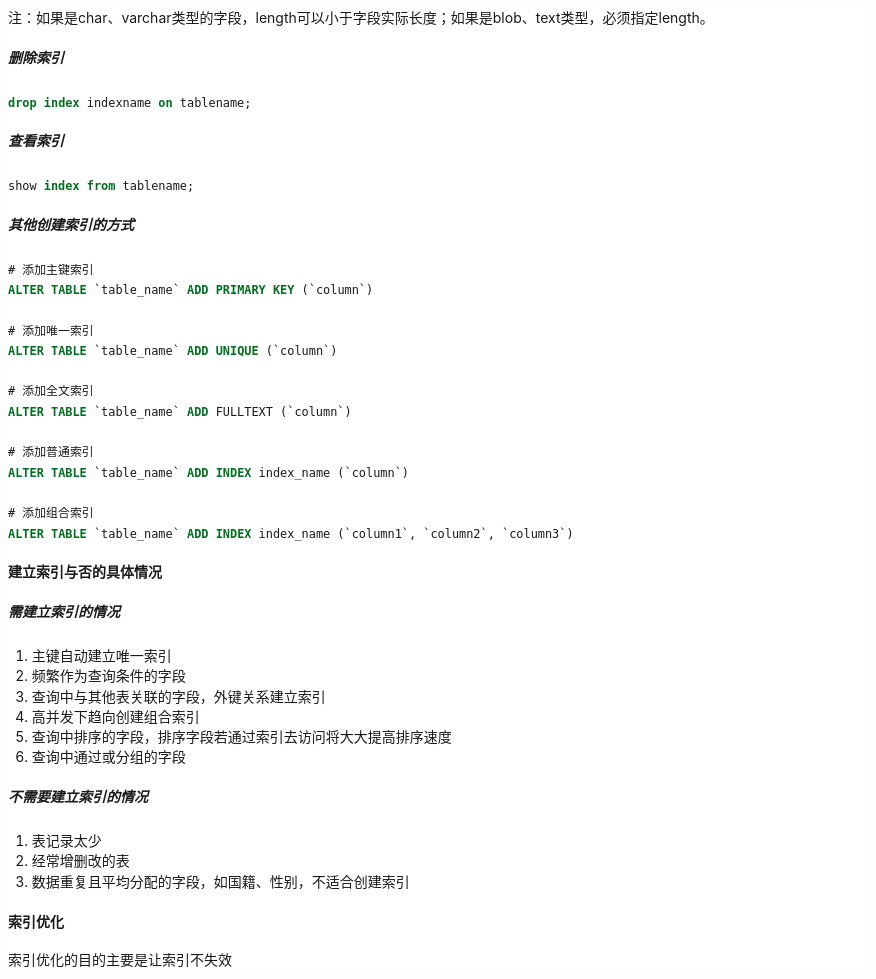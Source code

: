 注：如果是char、varchar类型的字段，length可以小于字段实际长度；如果是blob、text类型，必须指定length。

##### 删除索引

```sql
drop index indexname on tablename;
```

##### 查看索引

```sql
show index from tablename;
```

##### 其他创建索引的方式

```sql
# 添加主键索引
ALTER TABLE `table_name` ADD PRIMARY KEY (`column`) 

# 添加唯一索引
ALTER TABLE `table_name` ADD UNIQUE (`column`)

# 添加全文索引
ALTER TABLE `table_name` ADD FULLTEXT (`column`)

# 添加普通索引
ALTER TABLE `table_name` ADD INDEX index_name (`column`)

# 添加组合索引
ALTER TABLE `table_name` ADD INDEX index_name (`column1`, `column2`, `column3`)
```



#### 建立索引与否的具体情况

##### 需建立索引的情况

1. 主键自动建立唯一索引
2. 频繁作为查询条件的字段
3. 查询中与其他表关联的字段，外键关系建立索引
4. 高并发下趋向创建组合索引
5. 查询中排序的字段，排序字段若通过索引去访问将大大提高排序速度
6. 查询中通过或分组的字段

##### 不需要建立索引的情况

1. 表记录太少
2. 经常增删改的表
3. 数据重复且平均分配的字段，如国籍、性别，不适合创建索引



#### 索引优化

索引优化的目的主要是让索引不失效
